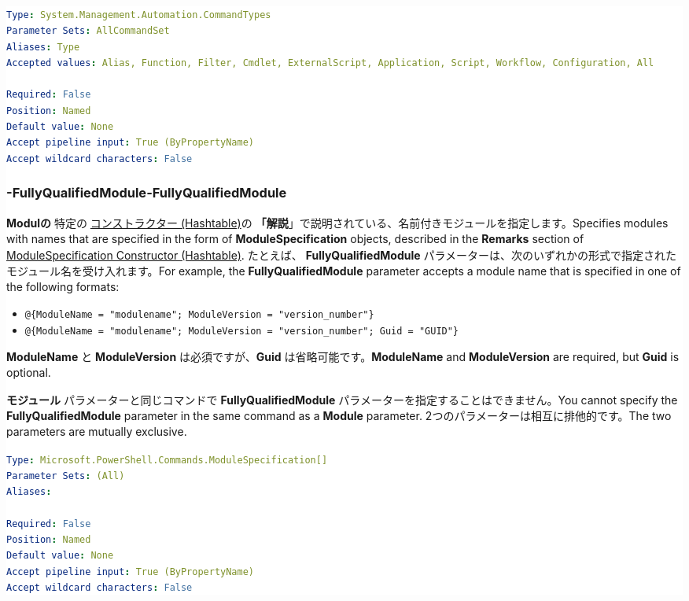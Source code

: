 ```yaml
Type: System.Management.Automation.CommandTypes
Parameter Sets: AllCommandSet
Aliases: Type
Accepted values: Alias, Function, Filter, Cmdlet, ExternalScript, Application, Script, Workflow, Configuration, All

Required: False
Position: Named
Default value: None
Accept pipeline input: True (ByPropertyName)
Accept wildcard characters: False
```

### <span data-ttu-id="bd755-228">-FullyQualifiedModule</span><span class="sxs-lookup"><span data-stu-id="bd755-228">-FullyQualifiedModule</span></span>

<span data-ttu-id="bd755-229">**Modulの** 特定の [コンストラクター (Hashtable)](/dotnet/api/microsoft.powershell.commands.modulespecification.-ctor?view=powershellsdk-1.1.0#Microsoft_PowerShell_Commands_ModuleSpecification__ctor_System_Collections_Hashtable_)の **「解説**」で説明されている、名前付きモジュールを指定します。</span><span class="sxs-lookup"><span data-stu-id="bd755-229">Specifies modules with names that are specified in the form of **ModuleSpecification** objects, described in the **Remarks** section of [ModuleSpecification Constructor (Hashtable)](/dotnet/api/microsoft.powershell.commands.modulespecification.-ctor?view=powershellsdk-1.1.0#Microsoft_PowerShell_Commands_ModuleSpecification__ctor_System_Collections_Hashtable_).</span></span>
<span data-ttu-id="bd755-230">たとえば、 **FullyQualifiedModule** パラメーターは、次のいずれかの形式で指定されたモジュール名を受け入れます。</span><span class="sxs-lookup"><span data-stu-id="bd755-230">For example, the **FullyQualifiedModule** parameter accepts a module name that is specified in one of the following formats:</span></span>

- `@{ModuleName = "modulename"; ModuleVersion = "version_number"}`
- `@{ModuleName = "modulename"; ModuleVersion = "version_number"; Guid = "GUID"}`

<span data-ttu-id="bd755-231">**ModuleName** と **ModuleVersion** は必須ですが、**Guid** は省略可能です。</span><span class="sxs-lookup"><span data-stu-id="bd755-231">**ModuleName** and **ModuleVersion** are required, but **Guid** is optional.</span></span>

<span data-ttu-id="bd755-232">**モジュール** パラメーターと同じコマンドで **FullyQualifiedModule** パラメーターを指定することはできません。</span><span class="sxs-lookup"><span data-stu-id="bd755-232">You cannot specify the **FullyQualifiedModule** parameter in the same command as a **Module** parameter.</span></span> <span data-ttu-id="bd755-233">2つのパラメーターは相互に排他的です。</span><span class="sxs-lookup"><span data-stu-id="bd755-233">The two parameters are mutually exclusive.</span></span>

```yaml
Type: Microsoft.PowerShell.Commands.ModuleSpecification[]
Parameter Sets: (All)
Aliases:

Required: False
Position: Named
Default value: None
Accept pipeline input: True (ByPropertyName)
Accept wildcard characters: False
```
